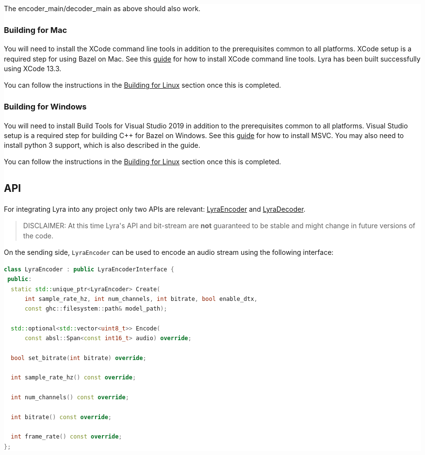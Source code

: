 The encoder_main/decoder_main as above should also work.

### Building for Mac

You will need to install the XCode command line tools in addition to the
prerequisites common to all platforms. XCode setup is a required step for using
Bazel on Mac. See this [guide](https://bazel.build/install/os-x) for how to
install XCode command line tools. Lyra has been built successfully using XCode
13.3.

You can follow the instructions in the [Building for Linux](#building-for-linux)
section once this is completed.

### Building for Windows

You will need to install Build Tools for Visual Studio 2019 in addition to the
prerequisites common to all platforms. Visual Studio setup is a required step
for building C++ for Bazel on Windows. See this
[guide](https://bazel.build/install/windows) for how to install MSVC. You may
also need to install python 3 support, which is also described in the guide.

You can follow the instructions in the [Building for Linux](#building-for-linux)
section once this is completed.

## API

For integrating Lyra into any project only two APIs are relevant:
[LyraEncoder](lyra/lyra_encoder.h) and [LyraDecoder](lyra/lyra_decoder.h).

> DISCLAIMER: At this time Lyra's API and bit-stream are **not** guaranteed to
> be stable and might change in future versions of the code.

On the sending side, `LyraEncoder` can be used to encode an audio stream using
the following interface:

```cpp
class LyraEncoder : public LyraEncoderInterface {
 public:
  static std::unique_ptr<LyraEncoder> Create(
      int sample_rate_hz, int num_channels, int bitrate, bool enable_dtx,
      const ghc::filesystem::path& model_path);

  std::optional<std::vector<uint8_t>> Encode(
      const absl::Span<const int16_t> audio) override;

  bool set_bitrate(int bitrate) override;

  int sample_rate_hz() const override;

  int num_channels() const override;

  int bitrate() const override;

  int frame_rate() const override;
};
```
